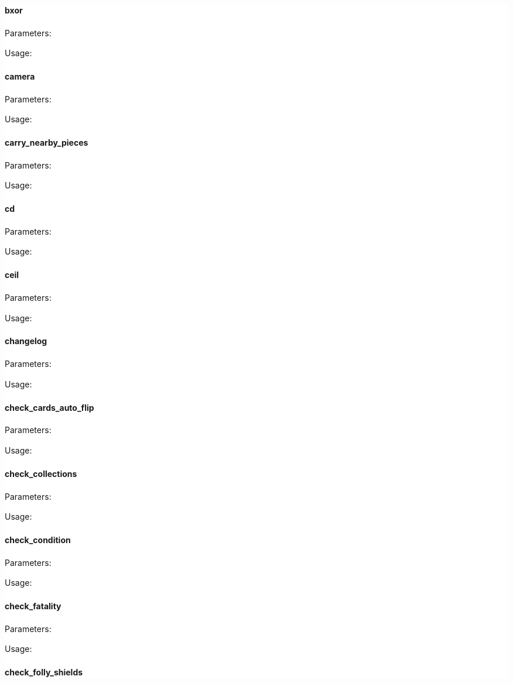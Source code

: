 #### bxor

Parameters:

Usage:

#### camera

Parameters:

Usage:

#### carry_nearby_pieces

Parameters:

Usage:

#### cd

Parameters:

Usage:

#### ceil

Parameters:

Usage:

#### changelog

Parameters:

Usage:

#### check_cards_auto_flip

Parameters:

Usage:

#### check_collections

Parameters:

Usage:

#### check_condition

Parameters:

Usage:

#### check_fatality

Parameters:

Usage:

#### check_folly_shields
